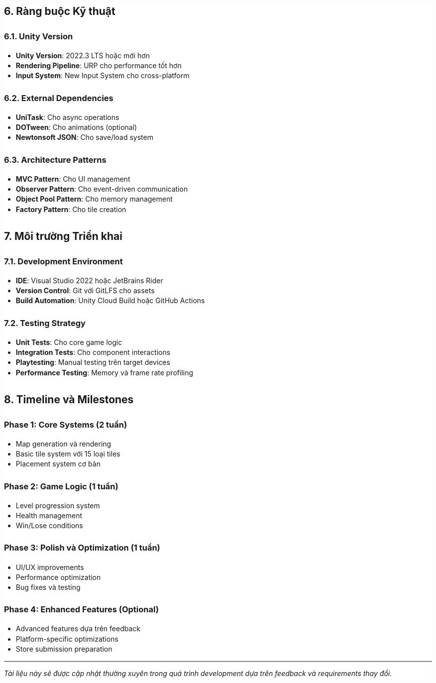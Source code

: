 ## 6. Ràng buộc Kỹ thuật

### 6.1. Unity Version
- **Unity Version**: 2022.3 LTS hoặc mới hơn
- **Rendering Pipeline**: URP cho performance tốt hơn
- **Input System**: New Input System cho cross-platform

### 6.2. External Dependencies
- **UniTask**: Cho async operations
- **DOTween**: Cho animations (optional)
- **Newtonsoft JSON**: Cho save/load system

### 6.3. Architecture Patterns
- **MVC Pattern**: Cho UI management
- **Observer Pattern**: Cho event-driven communication
- **Object Pool Pattern**: Cho memory management
- **Factory Pattern**: Cho tile creation

## 7. Môi trường Triển khai

### 7.1. Development Environment
- **IDE**: Visual Studio 2022 hoặc JetBrains Rider
- **Version Control**: Git với GitLFS cho assets
- **Build Automation**: Unity Cloud Build hoặc GitHub Actions

### 7.2. Testing Strategy
- **Unit Tests**: Cho core game logic
- **Integration Tests**: Cho component interactions
- **Playtesting**: Manual testing trên target devices
- **Performance Testing**: Memory và frame rate profiling

## 8. Timeline và Milestones

### Phase 1: Core Systems (2 tuần)
- Map generation và rendering
- Basic tile system với 15 loại tiles
- Placement system cơ bản

### Phase 2: Game Logic (1 tuần)
- Level progression system
- Health management
- Win/Lose conditions

### Phase 3: Polish và Optimization (1 tuần)
- UI/UX improvements
- Performance optimization
- Bug fixes và testing

### Phase 4: Enhanced Features (Optional)
- Advanced features dựa trên feedback
- Platform-specific optimizations
- Store submission preparation

---

*Tài liệu này sẽ được cập nhật thường xuyên trong quá trình development dựa trên feedback và requirements thay đổi.*
